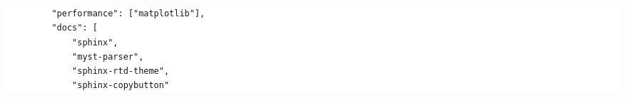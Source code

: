 ```diff
         "performance": ["matplotlib"],
         "docs": [
             "sphinx",
             "myst-parser",
             "sphinx-rtd-theme",
             "sphinx-copybutton"
```

